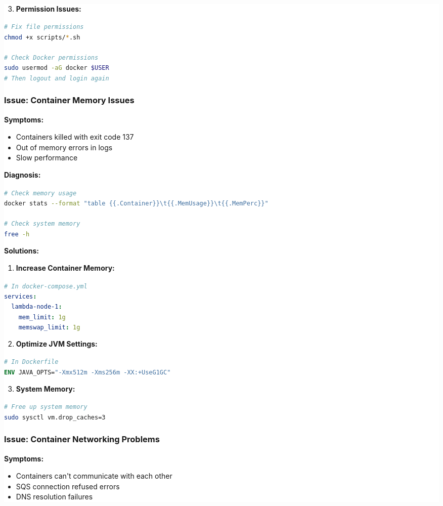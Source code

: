 3. **Permission Issues:**
```bash
# Fix file permissions
chmod +x scripts/*.sh

# Check Docker permissions
sudo usermod -aG docker $USER
# Then logout and login again
```

### Issue: Container Memory Issues

**Symptoms:**
- Containers killed with exit code 137
- Out of memory errors in logs
- Slow performance

**Diagnosis:**
```bash
# Check memory usage
docker stats --format "table {{.Container}}\t{{.MemUsage}}\t{{.MemPerc}}"

# Check system memory
free -h
```

**Solutions:**

1. **Increase Container Memory:**
```yaml
# In docker-compose.yml
services:
  lambda-node-1:
    mem_limit: 1g
    memswap_limit: 1g
```

2. **Optimize JVM Settings:**
```dockerfile
# In Dockerfile
ENV JAVA_OPTS="-Xmx512m -Xms256m -XX:+UseG1GC"
```

3. **System Memory:**
```bash
# Free up system memory
sudo sysctl vm.drop_caches=3
```

### Issue: Container Networking Problems

**Symptoms:**
- Containers can't communicate with each other
- SQS connection refused errors
- DNS resolution failures
